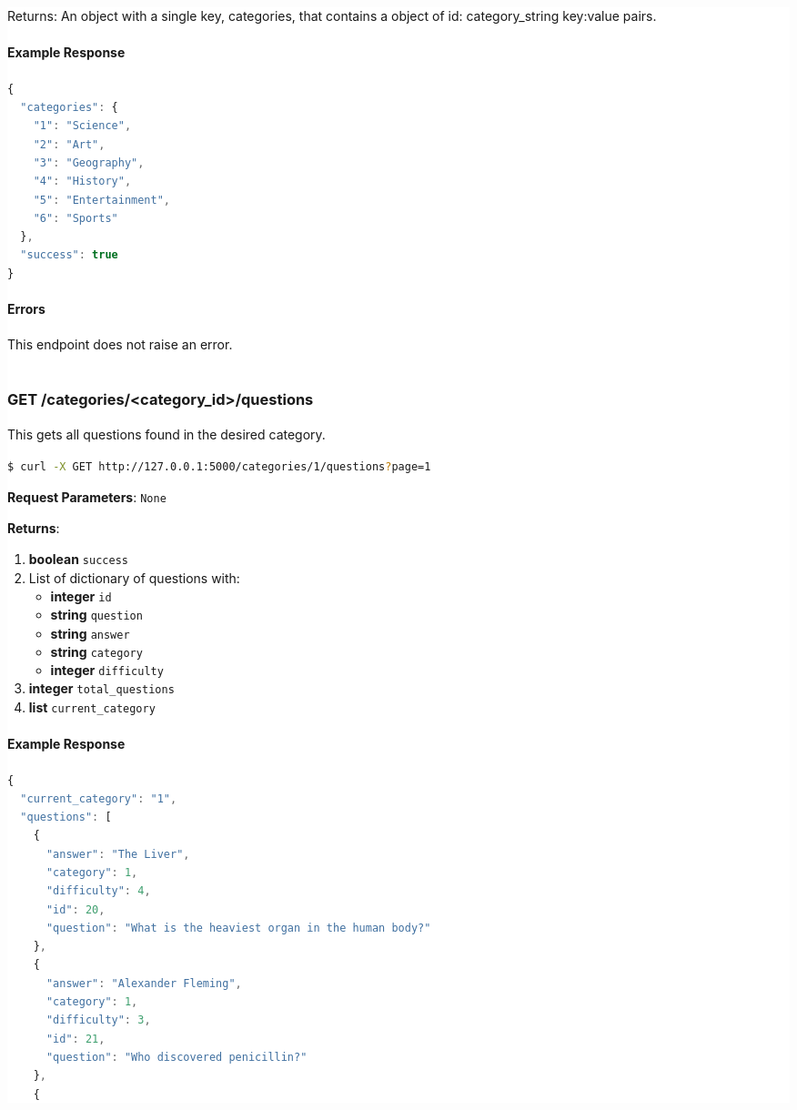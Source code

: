 Returns: An object with a single key, categories, that contains a object of id: category_string key:value pairs.  

#### Example Response

```js
{
  "categories": {
    "1": "Science", 
    "2": "Art", 
    "3": "Geography", 
    "4": "History", 
    "5": "Entertainment", 
    "6": "Sports"
  }, 
  "success": true
}
```

#### Errors

This endpoint does not raise an error.

# <a name="get-categories-questions"></a>
### GET /categories/<category_id>/questions

This gets all questions found in the desired category.

```bash
$ curl -X GET http://127.0.0.1:5000/categories/1/questions?page=1
```

**Request Parameters**: `None`  

**Returns**:  
1. **boolean** `success`
2. List of dictionary of questions with:  
    * **integer** `id`
    * **string** `question`
    * **string** `answer`
    * **string** `category`
    * **integer** `difficulty`
3. **integer** `total_questions`
4. **list** `current_category`

#### Example Response

```js
{
  "current_category": "1", 
  "questions": [
    {
      "answer": "The Liver", 
      "category": 1, 
      "difficulty": 4, 
      "id": 20, 
      "question": "What is the heaviest organ in the human body?"
    }, 
    {
      "answer": "Alexander Fleming", 
      "category": 1, 
      "difficulty": 3, 
      "id": 21, 
      "question": "Who discovered penicillin?"
    }, 
    {
```
